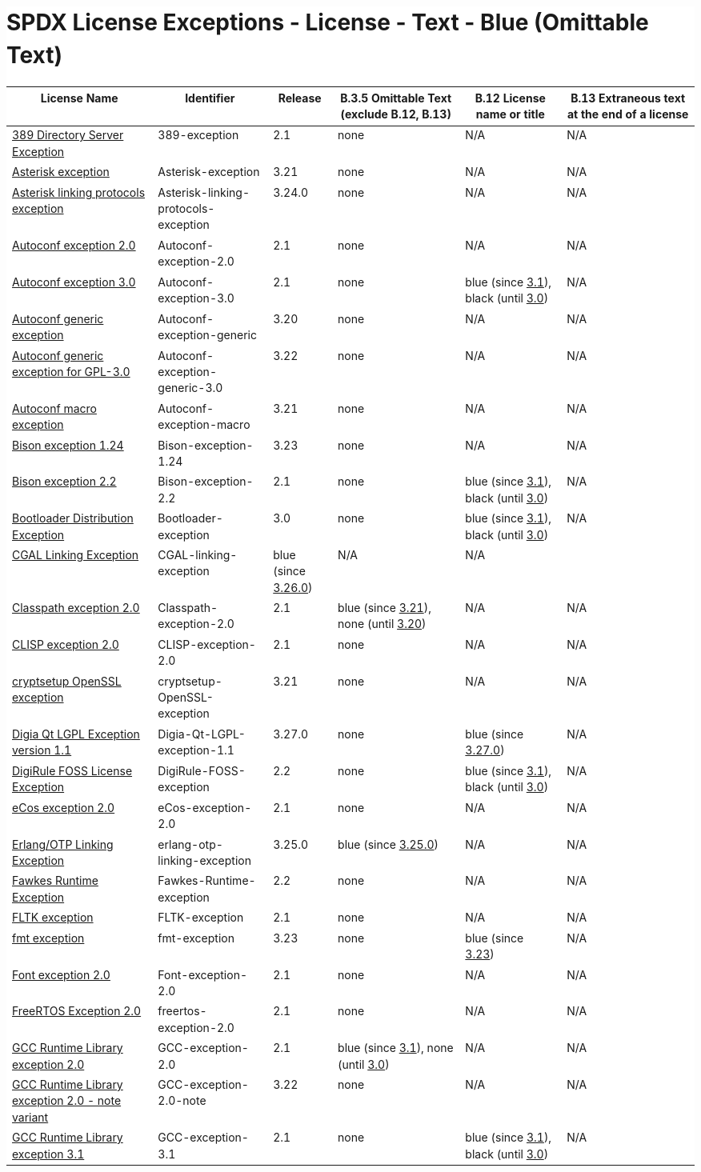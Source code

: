 # SPDX License Exceptions - License - Text - Blue (Omittable Text)

| License Name | Identifier | Release | B.3.5 Omittable Text (exclude B.12, B.13) | B.12 License name or title | B.13 Extraneous text at the end of a license |
| ------------ | ---------- | ------- | ----------------------------------------- | -------------------------- | -------------------------------------------- |
| [389 Directory Server Exception](https://spdx.org/licenses/389-exception.html) | 389-exception | 2.1 | none | N/A | N/A |
| [Asterisk exception](https://spdx.org/licenses/Asterisk-exception.html) | Asterisk-exception | 3.21 | none | N/A | N/A |
| [Asterisk linking protocols exception](https://spdx.org/licenses/Asterisk-linking-protocols-exception.html) | Asterisk-linking-protocols-exception | 3.24.0 | none | N/A | N/A |
| [Autoconf exception 2.0](https://spdx.org/licenses/Autoconf-exception-2.0.html) | Autoconf-exception-2.0 | 2.1 | none | N/A | N/A |
| [Autoconf exception 3.0](https://spdx.org/licenses/Autoconf-exception-3.0.html) | Autoconf-exception-3.0 | 2.1 | none | blue (since [3.1](https://github.com/spdx/license-list-data/blob/v3.1/html/Autoconf-exception-3.0.html)), black (until [3.0](https://github.com/spdx/license-list-data/blob/v3.0/html/Autoconf-exception-3.0.html)) | N/A |
| [Autoconf generic exception](https://spdx.org/licenses/Autoconf-exception-generic.html) | Autoconf-exception-generic | 3.20 | none | N/A | N/A |
| [Autoconf generic exception for GPL-3.0](https://spdx.org/licenses/Autoconf-exception-generic-3.0.html) | Autoconf-exception-generic-3.0 | 3.22 | none | N/A | N/A |
| [Autoconf macro exception](https://spdx.org/licenses/Autoconf-exception-macro.html) | Autoconf-exception-macro | 3.21 | none | N/A | N/A |
| [Bison exception 1.24](https://spdx.org/licenses/Bison-exception-1.24.html) | Bison-exception-1.24 | 3.23 | none | N/A | N/A |
| [Bison exception 2.2](https://spdx.org/licenses/Bison-exception-2.2.html) | Bison-exception-2.2 | 2.1 | none | blue (since [3.1](https://github.com/spdx/license-list-data/blob/v3.1/html/Bison-exception-2.2.html)), black (until [3.0](https://github.com/spdx/license-list-data/blob/v3.0/html/Bison-exception-2.2.html)) | N/A |
| [Bootloader Distribution Exception](https://spdx.org/licenses/Bootloader-exception.html) | Bootloader-exception | 3.0 | none | blue (since [3.1](https://github.com/spdx/license-list-data/blob/v3.1/html/Bootloader-exception.html)), black (until [3.0](https://github.com/spdx/license-list-data/blob/v3.0/html/Bootloader-exception.html)) | N/A |
| [CGAL Linking Exception](https://spdx.org/licenses/CGAL-linking-exception.html) | CGAL-linking-exception | blue (since [3.26.0](https://github.com/spdx/license-list-data/blob/v3.26.0/html/CGAL-linking-exception.html)) | N/A | N/A |
| [Classpath exception 2.0](https://spdx.org/licenses/Classpath-exception-2.0.html) | Classpath-exception-2.0 | 2.1 | blue (since [3.21](https://github.com/spdx/license-list-data/blob/v3.21/html/Classpath-exception-2.0.html)), none (until [3.20](https://github.com/spdx/license-list-data/blob/v3.20/html/Classpath-exception-2.0.html)) | N/A | N/A |
| [CLISP exception 2.0](https://spdx.org/licenses/CLISP-exception-2.0.html) | CLISP-exception-2.0 | 2.1 | none | N/A | N/A |
| [cryptsetup OpenSSL exception](https://spdx.org/licenses/cryptsetup-OpenSSL-exception.html) | cryptsetup-OpenSSL-exception | 3.21 | none | N/A | N/A |
| [Digia Qt LGPL Exception version 1.1](https://spdx.org/licenses/Digia-Qt-LGPL-exception-1.1.html) | Digia-Qt-LGPL-exception-1.1 | 3.27.0 | none | blue (since [3.27.0](https://github.com/spdx/license-list-data/blob/v3.27.0/html/Digia-Qt-LGPL-exception-1.1.html)) | N/A |
| [DigiRule FOSS License Exception](https://spdx.org/licenses/DigiRule-FOSS-exception.html) | DigiRule-FOSS-exception | 2.2 | none | blue (since [3.1](https://github.com/spdx/license-list-data/blob/v3.1/html/DigiRule-FOSS-exception.html)), black (until [3.0](https://github.com/spdx/license-list-data/blob/v3.0/html/DigiRule-FOSS-exception.html)) | N/A |
| [eCos exception 2.0](https://spdx.org/licenses/eCos-exception-2.0.html) | eCos-exception-2.0 | 2.1 | none | N/A | N/A |
| [Erlang/OTP Linking Exception](https://spdx.org/licenses/erlang-otp-linking-exception.html) | erlang-otp-linking-exception | 3.25.0 | blue (since [3.25.0](https://github.com/spdx/license-list-data/blob/v3.25.0/html/erlang-otp-linking-exception.html)) | N/A | N/A |
| [Fawkes Runtime Exception](https://spdx.org/licenses/Fawkes-Runtime-exception.html) | Fawkes-Runtime-exception | 2.2 | none | N/A | N/A |
| [FLTK exception](https://spdx.org/licenses/FLTK-exception.html) | FLTK-exception | 2.1 | none | N/A | N/A |
| [fmt exception](https://spdx.org/licenses/fmt-exception.html) | fmt-exception | 3.23 | none | blue (since [3.23](https://github.com/spdx/license-list-data/blob/v3.23/html/fmt-exception.html)) | N/A |
| [Font exception 2.0](https://spdx.org/licenses/Font-exception-2.0.html) | Font-exception-2.0 | 2.1 | none | N/A | N/A |
| [FreeRTOS Exception 2.0](https://spdx.org/licenses/freertos-exception-2.0.html) | freertos-exception-2.0 | 2.1 | none | N/A | N/A |
| [GCC Runtime Library exception 2.0](https://spdx.org/licenses/GCC-exception-2.0.html) | GCC-exception-2.0 | 2.1 | blue (since [3.1](https://github.com/spdx/license-list-data/blob/v3.1/html/GCC-exception-2.0.html)), none (until [3.0](https://github.com/spdx/license-list-data/blob/v3.0/html/GCC-exception-2.0.html)) | N/A | N/A |
| [GCC Runtime Library exception 2.0 - note variant](https://spdx.org/licenses/GCC-exception-2.0-note.html) | GCC-exception-2.0-note | 3.22 | none | N/A | N/A |
| [GCC Runtime Library exception 3.1](https://spdx.org/licenses/GCC-exception-3.1.html) | GCC-exception-3.1 | 2.1 | none | blue (since [3.1](https://github.com/spdx/license-list-data/blob/v3.1/html/GCC-exception-3.1.html)), black (until [3.0](https://github.com/spdx/license-list-data/blob/v3.0/html/GCC-exception-3.1.html)) | N/A |